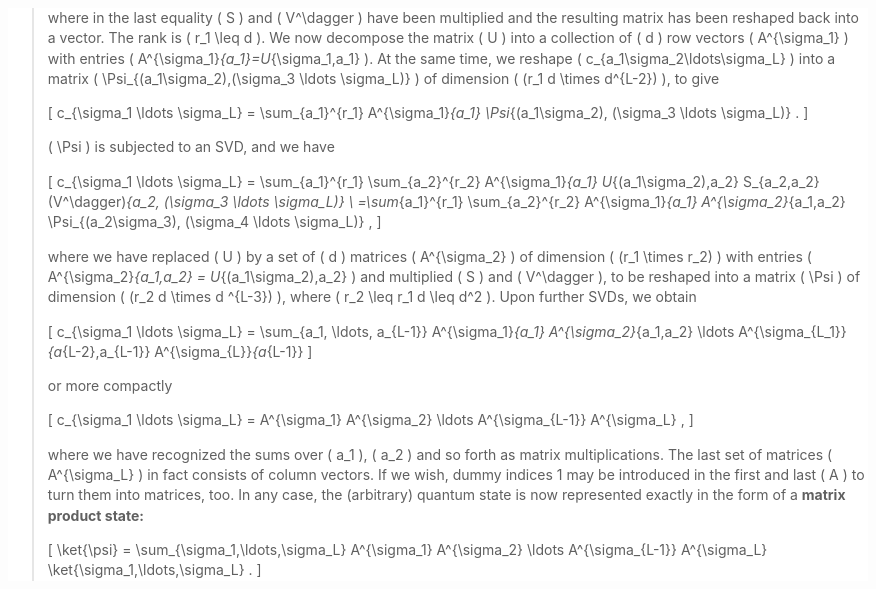 > where in the last equality \( S \) and \( V^\dagger \) have been multiplied and the resulting matrix has been reshaped back into a vector. The rank is \( r_1 \leq d \). We now decompose the matrix \( U \) into a collection of \( d \) row vectors \( A^{\sigma_1} \) with entries \( A^{\sigma_1}_{a_1}=U_{\sigma_1,a_1} \). At the same time, we reshape \( c_{a_1\sigma_2\ldots\sigma_L} \) into a matrix \( \Psi_{(a_1\sigma_2),(\sigma_3 \ldots \sigma_L)} \) of dimension \( (r_1 d \times d^{L-2}) \), to give
> 
> \[
> c_{\sigma_1 \ldots \sigma_L}  = \sum_{a_1}^{r_1} A^{\sigma_1}_{a_1} \Psi_{(a_1\sigma_2), (\sigma_3 \ldots \sigma_L)} .
> \]
> 
> \( \Psi \) is subjected to an SVD, and we have 
> 
> \[
> c_{\sigma_1 \ldots \sigma_L}  = \sum_{a_1}^{r_1} \sum_{a_2}^{r_2} A^{\sigma_1}_{a_1} U_{(a_1\sigma_2),a_2} S_{a_2,a_2} (V^\dagger)_{a_2, (\sigma_3 \ldots \sigma_L)} \\
> =\sum_{a_1}^{r_1} \sum_{a_2}^{r_2} A^{\sigma_1}_{a_1} A^{\sigma_2}_{a_1,a_2} \Psi_{(a_2\sigma_3), (\sigma_4 \ldots \sigma_L)} ,
> \]
> 
> where we have replaced \( U \) by a set of \( d \) matrices \( A^{\sigma_2} \) of dimension \( (r_1 \times r_2) \) with entries \( A^{\sigma_2}_{a_1,a_2} = U_{(a_1\sigma_2),a_2} \) and multiplied \( S \) and \( V^\dagger \), to be reshaped into a matrix \( \Psi \) of dimension \( (r_2 d \times d ^{L-3}) \), where \( r_2 \leq r_1 d \leq d^2 \). Upon further SVDs, we obtain
> 
> \[
> c_{\sigma_1 \ldots \sigma_L} = \sum_{a_1, \ldots, a_{L-1}} A^{\sigma_1}_{a_1} A^{\sigma_2}_{a_1,a_2} \ldots A^{\sigma_{L_1}}_{a_{L-2},a_{L-1}} A^{\sigma_{L}}_{a_{L-1}}
> \]
> 
> or more compactly
> 
> \[
> c_{\sigma_1 \ldots \sigma_L} = A^{\sigma_1} A^{\sigma_2} \ldots A^{\sigma_{L-1}} A^{\sigma_L} ,
> \]
> 
> where we have recognized the sums over \( a_1 \), \( a_2 \) and so forth as matrix multiplications. The last set of matrices \( A^{\sigma_L} \) in fact consists of column vectors. If we wish, dummy indices 1 may be introduced in the first and last \( A \) to turn them into matrices, too. In any case, the (arbitrary) quantum state is now represented exactly in the form of a **matrix product state:**
> 
> \[
> \ket{\psi} = \sum_{\sigma_1,\ldots,\sigma_L} A^{\sigma_1} A^{\sigma_2} \ldots A^{\sigma_{L-1}} A^{\sigma_L} \ket{\sigma_1,\ldots,\sigma_L} .
> \]

<figure>
